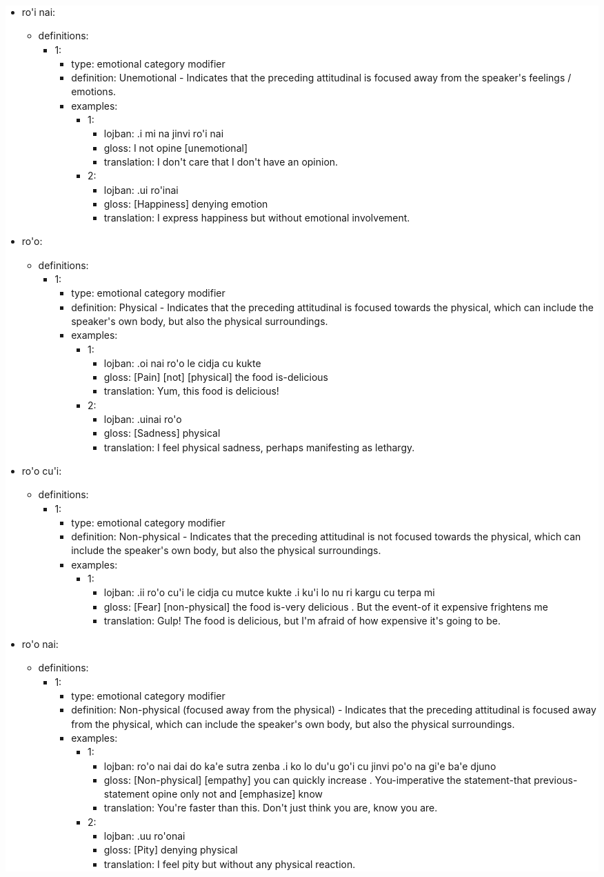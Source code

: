- ro'i nai:
  - definitions:
    - 1:
      - type: emotional category modifier
      - definition: Unemotional - Indicates that the preceding attitudinal is focused away from the speaker's feelings / emotions.
      - examples:
        - 1:
          - lojban: .i mi na jinvi ro'i nai
          - gloss: I not opine [unemotional]
          - translation: I don't care that I don't have an opinion.
        - 2:
          - lojban: .ui ro'inai
          - gloss: [Happiness] denying emotion
          - translation: I express happiness but without emotional involvement.
- ro'o:
  - definitions:
    - 1:
      - type: emotional category modifier
      - definition: Physical - Indicates that the preceding attitudinal is focused towards the physical, which can include the speaker's own body, but also the physical surroundings.
      - examples:
        - 1:
          - lojban: .oi nai ro'o le cidja cu kukte
          - gloss: [Pain] [not] [physical] the food is-delicious
          - translation: Yum, this food is delicious!
        - 2:
          - lojban: .uinai ro'o
          - gloss: [Sadness] physical
          - translation: I feel physical sadness, perhaps manifesting as lethargy.
- ro'o cu'i:
  - definitions:
    - 1:
      - type: emotional category modifier
      - definition: Non-physical - Indicates that the preceding attitudinal is not focused towards the physical, which can include the speaker's own body, but also the physical surroundings.
      - examples:
        - 1:
          - lojban: .ii ro'o cu'i le cidja cu mutce kukte .i ku'i lo nu ri kargu cu terpa mi
          - gloss: [Fear] [non-physical] the food is-very delicious . But the event-of it expensive frightens me
          - translation: Gulp! The food is delicious, but I'm afraid of how expensive it's going to be.

- ro'o nai:
  - definitions:
    - 1:
      - type: emotional category modifier
      - definition: Non-physical (focused away from the physical) - Indicates that the preceding attitudinal is focused away from the physical, which can include the speaker's own body, but also the physical surroundings.
      - examples:
        - 1:
          - lojban: ro'o nai dai do ka'e sutra zenba .i ko lo du'u go'i cu jinvi po'o na gi'e ba'e djuno
          - gloss: [Non-physical] [empathy] you can quickly increase . You-imperative the statement-that previous-statement opine only not and [emphasize] know
          - translation: You're faster than this. Don't just think you are, know you are.
        - 2:
          - lojban: .uu ro'onai
          - gloss: [Pity] denying physical
          - translation: I feel pity but without any physical reaction.
